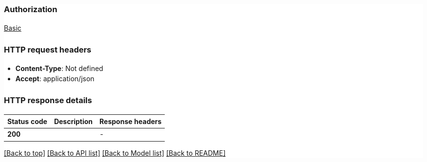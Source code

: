 ### Authorization

[Basic](../README.md#Basic)

### HTTP request headers

 - **Content-Type**: Not defined
 - **Accept**: application/json

### HTTP response details
| Status code | Description | Response headers |
|-------------|-------------|------------------|
**200** |  |  -  |

[[Back to top]](#) [[Back to API list]](../README.md#documentation-for-api-endpoints) [[Back to Model list]](../README.md#documentation-for-models) [[Back to README]](../README.md)

